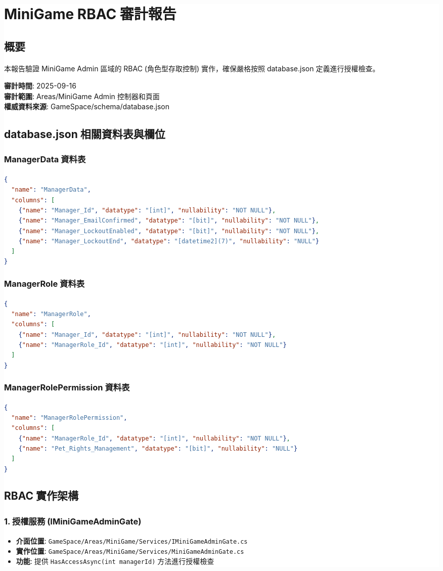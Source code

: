 # MiniGame RBAC 審計報告

## 概要
本報告驗證 MiniGame Admin 區域的 RBAC (角色型存取控制) 實作，確保嚴格按照 database.json 定義進行授權檢查。

**審計時間**: 2025-09-16  
**審計範圍**: Areas/MiniGame Admin 控制器和頁面  
**權威資料來源**: GameSpace/schema/database.json  

## database.json 相關資料表與欄位

### ManagerData 資料表
```json
{
  "name": "ManagerData",
  "columns": [
    {"name": "Manager_Id", "datatype": "[int]", "nullability": "NOT NULL"},
    {"name": "Manager_EmailConfirmed", "datatype": "[bit]", "nullability": "NOT NULL"},
    {"name": "Manager_LockoutEnabled", "datatype": "[bit]", "nullability": "NOT NULL"},
    {"name": "Manager_LockoutEnd", "datatype": "[datetime2](7)", "nullability": "NULL"}
  ]
}
```

### ManagerRole 資料表
```json
{
  "name": "ManagerRole",
  "columns": [
    {"name": "Manager_Id", "datatype": "[int]", "nullability": "NOT NULL"},
    {"name": "ManagerRole_Id", "datatype": "[int]", "nullability": "NOT NULL"}
  ]
}
```

### ManagerRolePermission 資料表
```json
{
  "name": "ManagerRolePermission",
  "columns": [
    {"name": "ManagerRole_Id", "datatype": "[int]", "nullability": "NOT NULL"},
    {"name": "Pet_Rights_Management", "datatype": "[bit]", "nullability": "NULL"}
  ]
}
```

## RBAC 實作架構

### 1. 授權服務 (IMiniGameAdminGate)
- **介面位置**: `GameSpace/Areas/MiniGame/Services/IMiniGameAdminGate.cs`
- **實作位置**: `GameSpace/Areas/MiniGame/Services/MiniGameAdminGate.cs`
- **功能**: 提供 `HasAccessAsync(int managerId)` 方法進行授權檢查
